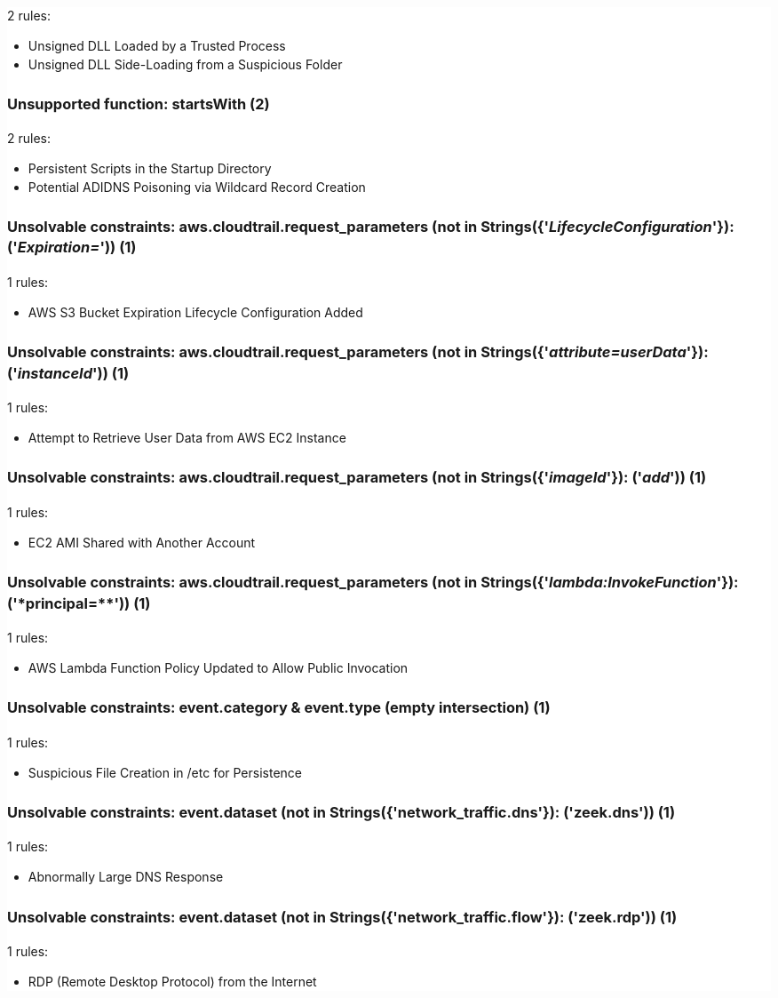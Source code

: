 2 rules:
* Unsigned DLL Loaded by a Trusted Process
* Unsigned DLL Side-Loading from a Suspicious Folder

### Unsupported function: startsWith (2)

2 rules:
* Persistent Scripts in the Startup Directory
* Potential ADIDNS Poisoning via Wildcard Record Creation

### Unsolvable constraints: aws.cloudtrail.request_parameters (not in Strings({'*LifecycleConfiguration*'}): ('*Expiration=*')) (1)

1 rules:
* AWS S3 Bucket Expiration Lifecycle Configuration Added

### Unsolvable constraints: aws.cloudtrail.request_parameters (not in Strings({'*attribute=userData*'}): ('*instanceId*')) (1)

1 rules:
* Attempt to Retrieve User Data from AWS EC2 Instance

### Unsolvable constraints: aws.cloudtrail.request_parameters (not in Strings({'*imageId*'}): ('*add*')) (1)

1 rules:
* EC2 AMI Shared with Another Account

### Unsolvable constraints: aws.cloudtrail.request_parameters (not in Strings({'*lambda:InvokeFunction*'}): ('*principal=**')) (1)

1 rules:
* AWS Lambda Function Policy Updated to Allow Public Invocation

### Unsolvable constraints: event.category & event.type (empty intersection) (1)

1 rules:
* Suspicious File Creation in /etc for Persistence

### Unsolvable constraints: event.dataset (not in Strings({'network_traffic.dns'}): ('zeek.dns')) (1)

1 rules:
* Abnormally Large DNS Response

### Unsolvable constraints: event.dataset (not in Strings({'network_traffic.flow'}): ('zeek.rdp')) (1)

1 rules:
* RDP (Remote Desktop Protocol) from the Internet

